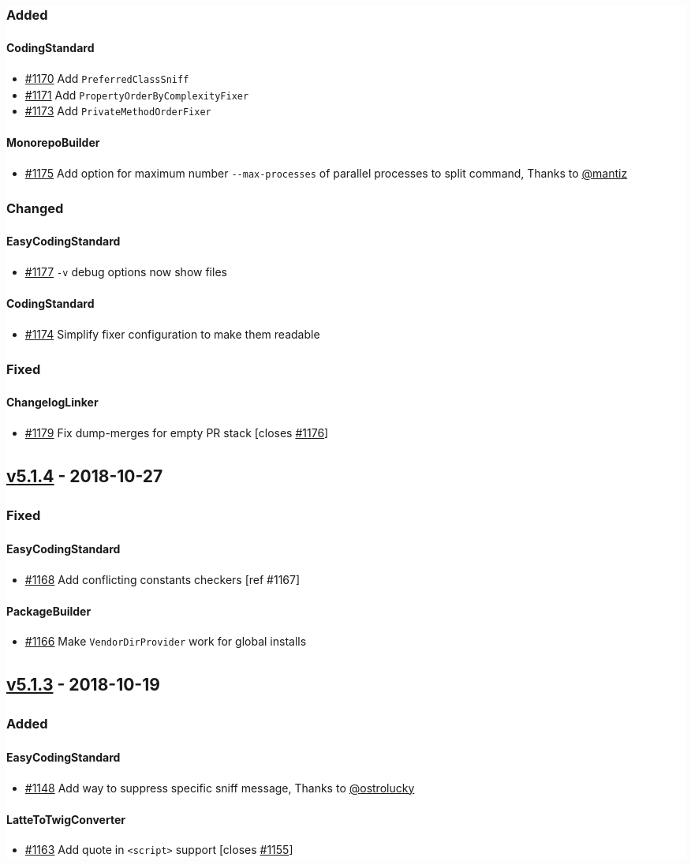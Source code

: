 ### Added

#### CodingStandard

- [#1170] Add `PreferredClassSniff`
- [#1171] Add `PropertyOrderByComplexityFixer`
- [#1173] Add `PrivateMethodOrderFixer`

#### MonorepoBuilder

- [#1175] Add option for maximum number `--max-processes` of parallel processes to split command, Thanks to [@mantiz]

### Changed

#### EasyCodingStandard

- [#1177] `-v` debug options now show files

#### CodingStandard

- [#1174] Simplify fixer configuration to make them readable

### Fixed

#### ChangelogLinker

- [#1179] Fix dump-merges for empty PR stack [closes [#1176]]

## [v5.1.4] - 2018-10-27

### Fixed

#### EasyCodingStandard

- [#1168] Add conflicting constants checkers [ref #1167]

#### PackageBuilder

- [#1166] Make `VendorDirProvider` work for global installs

## [v5.1.3] - 2018-10-19

### Added

#### EasyCodingStandard

- [#1148] Add way to suppress specific sniff message, Thanks to [@ostrolucky]

#### LatteToTwigConverter

- [#1163] Add quote in `<script>` support [closes [#1155]]


[comment]: # (links to issues, PRs and release diffs)
[@enumag]: https://github.com/enumag
[@azdanov]: https://github.com/azdanov
[#1121]: https://github.com/symplify/symplify/pull/1121
[#1120]: https://github.com/symplify/symplify/pull/1120
[#1119]: https://github.com/symplify/symplify/pull/1119
[#1116]: https://github.com/symplify/symplify/pull/1116
[#1113]: https://github.com/symplify/symplify/pull/1113
[v5.0.0]: https://github.com/symplify/symplify/compare/v4.8.0...v5.0.0
[#1127]: https://github.com/symplify/symplify/pull/1127
[#1126]: https://github.com/symplify/symplify/pull/1126
[#1125]: https://github.com/symplify/symplify/pull/1125
[#1123]: https://github.com/symplify/symplify/pull/1123
[@crazko]: https://github.com/crazko
[v5.1.0]: https://github.com/symplify/symplify/compare/v5.0.1...v5.1.0
[v5.0.1]: https://github.com/symplify/symplify/compare/v5.0.0...v5.0.1
[#1137]: https://github.com/symplify/symplify/pull/1137
[#1135]: https://github.com/symplify/symplify/pull/1135
[#1133]: https://github.com/symplify/symplify/pull/1133
[#1131]: https://github.com/symplify/symplify/pull/1131
[#1129]: https://github.com/symplify/symplify/pull/1129
[#1128]: https://github.com/symplify/symplify/pull/1128
[v5.1.1]: https://github.com/symplify/symplify/compare/v5.1.0...v5.1.1
[#1145]: https://github.com/symplify/symplify/pull/1145
[#1144]: https://github.com/symplify/symplify/pull/1144
[#1140]: https://github.com/symplify/symplify/pull/1140
[#1139]: https://github.com/symplify/symplify/pull/1139
[@mynameisbogdan]: https://github.com/mynameisbogdan
[#1152]: https://github.com/symplify/symplify/pull/1152
[#1163]: https://github.com/symplify/symplify/pull/1163
[#1161]: https://github.com/symplify/symplify/pull/1161
[#1160]: https://github.com/symplify/symplify/pull/1160
[#1155]: https://github.com/symplify/symplify/pull/1155
[#1154]: https://github.com/symplify/symplify/pull/1154
[#1148]: https://github.com/symplify/symplify/pull/1148
[@ostrolucky]: https://github.com/ostrolucky
[v5.1.2]: https://github.com/symplify/symplify/compare/v5.1.1...v5.1.2
[#1168]: https://github.com/symplify/symplify/pull/1168
[#1166]: https://github.com/symplify/symplify/pull/1166
[v5.1.3]: https://github.com/symplify/symplify/compare/v5.1.2...v5.1.3
[#1177]: https://github.com/symplify/symplify/pull/1177
[#1175]: https://github.com/symplify/symplify/pull/1175
[#1174]: https://github.com/symplify/symplify/pull/1174
[#1173]: https://github.com/symplify/symplify/pull/1173
[#1171]: https://github.com/symplify/symplify/pull/1171
[#1170]: https://github.com/symplify/symplify/pull/1170
[@mantiz]: https://github.com/mantiz
[v5.1.4]: https://github.com/symplify/symplify/compare/v5.1.3...v5.1.4
[#1192]: https://github.com/symplify/symplify/pull/1192
[#1191]: https://github.com/symplify/symplify/pull/1191
[#1189]: https://github.com/symplify/symplify/pull/1189
[#1188]: https://github.com/symplify/symplify/pull/1188
[#1187]: https://github.com/symplify/symplify/pull/1187
[#1185]: https://github.com/symplify/symplify/pull/1185
[#1179]: https://github.com/symplify/symplify/pull/1179
[#1176]: https://github.com/symplify/symplify/pull/1176
[v5.2.1]: https://github.com/symplify/symplify/compare/v5.2.0...v5.2.1
[v5.2.0]: https://github.com/symplify/symplify/compare/v5.1.4...v5.2.0
[#1210]: https://github.com/symplify/symplify/pull/1210
[#1209]: https://github.com/symplify/symplify/pull/1209
[#1207]: https://github.com/symplify/symplify/pull/1207
[#1206]: https://github.com/symplify/symplify/pull/1206
[#1202]: https://github.com/symplify/symplify/pull/1202
[#1200]: https://github.com/symplify/symplify/pull/1200
[#1196]: https://github.com/symplify/symplify/pull/1196
[#1219]: https://github.com/symplify/symplify/pull/1219
[#1217]: https://github.com/symplify/symplify/pull/1217
[#1216]: https://github.com/symplify/symplify/pull/1216
[#1215]: https://github.com/symplify/symplify/pull/1215
[#1213]: https://github.com/symplify/symplify/pull/1213
[#1212]: https://github.com/symplify/symplify/pull/1212
[v5.2.8]: https://github.com/symplify/symplify/compare/v5.2.7...v5.2.8
[v5.2.7]: https://github.com/symplify/symplify/compare/v5.2.4...v5.2.7
[v5.2.4]: https://github.com/symplify/symplify/compare/v5.2.2...v5.2.4
[v5.2.2]: https://github.com/symplify/symplify/compare/v5.2.1...v5.2.2
[#1221]: https://github.com/symplify/symplify/pull/1221
[#1220]: https://github.com/symplify/symplify/pull/1220
[v5.2.9]: https://github.com/symplify/symplify/compare/v5.2.8...v5.2.9
[#1228]: https://github.com/symplify/symplify/pull/1228
[#1227]: https://github.com/symplify/symplify/pull/1227
[#1226]: https://github.com/symplify/symplify/pull/1226
[#1224]: https://github.com/symplify/symplify/pull/1224
[@jawira]: https://github.com/jawira
[v5.2.11]: https://github.com/symplify/symplify/compare/v5.2.9...v5.2.11
[#1243]: https://github.com/symplify/symplify/pull/1243
[#1242]: https://github.com/symplify/symplify/pull/1242
[#1240]: https://github.com/symplify/symplify/pull/1240
[#1239]: https://github.com/symplify/symplify/pull/1239
[#1237]: https://github.com/symplify/symplify/pull/1237
[#1236]: https://github.com/symplify/symplify/pull/1236
[#1234]: https://github.com/symplify/symplify/pull/1234
[#1232]: https://github.com/symplify/symplify/pull/1232
[#1231]: https://github.com/symplify/symplify/pull/1231
[v5.2.14]: https://github.com/symplify/symplify/compare/v5.2.13...v5.2.14
[v5.2.13]: https://github.com/symplify/symplify/compare/v5.2.11...v5.2.13
[#1260]: https://github.com/symplify/symplify/pull/1260
[#1257]: https://github.com/symplify/symplify/pull/1257
[#1256]: https://github.com/symplify/symplify/pull/1256
[#1248]: https://github.com/symplify/symplify/pull/1248
[#1246]: https://github.com/symplify/symplify/pull/1246
[#1233]: https://github.com/symplify/symplify/pull/1233
[v5.2.16]: https://github.com/symplify/symplify/compare/v5.2.15...v5.2.16
[v5.2.15]: https://github.com/symplify/symplify/compare/v5.2.14...v5.2.15
[#1278]: https://github.com/symplify/symplify/pull/1278
[#1277]: https://github.com/symplify/symplify/pull/1277
[#1276]: https://github.com/symplify/symplify/pull/1276
[#1271]: https://github.com/symplify/symplify/pull/1271
[#1268]: https://github.com/symplify/symplify/pull/1268
[#1263]: https://github.com/symplify/symplify/pull/1263
[#1262]: https://github.com/symplify/symplify/pull/1262
[@tavy315]: https://github.com/tavy315
[@suin]: https://github.com/suin
[v5.2.18]: https://github.com/symplify/symplify/compare/v5.2.16...v5.2.18
[#1302]: https://github.com/symplify/symplify/pull/1302
[#1301]: https://github.com/symplify/symplify/pull/1301
[#1300]: https://github.com/symplify/symplify/pull/1300
[#1299]: https://github.com/symplify/symplify/pull/1299
[#1298]: https://github.com/symplify/symplify/pull/1298
[#1297]: https://github.com/symplify/symplify/pull/1297
[#1290]: https://github.com/symplify/symplify/pull/1290
[#1288]: https://github.com/symplify/symplify/pull/1288
[#1287]: https://github.com/symplify/symplify/pull/1287
[#1285]: https://github.com/symplify/symplify/pull/1285
[#1281]: https://github.com/symplify/symplify/pull/1281
[#1280]: https://github.com/symplify/symplify/pull/1280
[#1279]: https://github.com/symplify/symplify/pull/1279
[@bendavies]: https://github.com/bendavies
[v5.2.20]: https://github.com/symplify/symplify/compare/v5.2.19...v5.2.20
[v5.2.19]: https://github.com/symplify/symplify/compare/v5.2.18...v5.2.19
[#1303]: https://github.com/symplify/symplify/pull/1303
[v5.3.0]: https://github.com/symplify/symplify/compare/v5.2.20...v5.3.0
[v5.3.1]: https://github.com/symplify/symplify/compare/v5.3.0...v5.3.1
[#1310]: https://github.com/symplify/symplify/pull/1310
[#1306]: https://github.com/symplify/symplify/pull/1306
[#1305]: https://github.com/symplify/symplify/pull/1305
[#1315]: https://github.com/symplify/symplify/pull/1315
[v5.3.2]: https://github.com/symplify/symplify/compare/v5.3.1...v5.3.2
[#1321]: https://github.com/symplify/symplify/pull/1321
[#1320]: https://github.com/symplify/symplify/pull/1320
[#1317]: https://github.com/symplify/symplify/pull/1317
[#1316]: https://github.com/symplify/symplify/pull/1316
[v5.3.5]: https://github.com/symplify/symplify/compare/v5.3.2...v5.3.5
[#1325]: https://github.com/symplify/symplify/pull/1325
[v5.3.8]: https://github.com/symplify/symplify/compare/v5.3.6...v5.3.8
[v5.3.6]: https://github.com/symplify/symplify/compare/v5.3.5...v5.3.6
[#1330]: https://github.com/symplify/symplify/pull/1330
[#1329]: https://github.com/symplify/symplify/pull/1329
[v5.3.9]: https://github.com/symplify/symplify/compare/v5.3.8...v5.3.9
[#1336]: https://github.com/symplify/symplify/pull/1336
[#1335]: https://github.com/symplify/symplify/pull/1335
[#1332]: https://github.com/symplify/symplify/pull/1332
[#1368]: https://github.com/symplify/symplify/pull/1368
[#1366]: https://github.com/symplify/symplify/pull/1366
[#1363]: https://github.com/symplify/symplify/pull/1363
[#1362]: https://github.com/symplify/symplify/pull/1362
[#1359]: https://github.com/symplify/symplify/pull/1359
[#1358]: https://github.com/symplify/symplify/pull/1358
[#1356]: https://github.com/symplify/symplify/pull/1356
[#1355]: https://github.com/symplify/symplify/pull/1355
[#1352]: https://github.com/symplify/symplify/pull/1352
[#1350]: https://github.com/symplify/symplify/pull/1350
[#1349]: https://github.com/symplify/symplify/pull/1349
[#1347]: https://github.com/symplify/symplify/pull/1347
[#1339]: https://github.com/symplify/symplify/pull/1339
[#1338]: https://github.com/symplify/symplify/pull/1338
[#1323]: https://github.com/symplify/symplify/pull/1323
[@vitek-rostislav]: https://github.com/vitek-rostislav
[@tomasfejfar]: https://github.com/tomasfejfar
[@themark147]: https://github.com/themark147
[v5.3.12]: https://github.com/symplify/symplify/compare/v5.3.10...v5.3.12
[v5.3.10]: https://github.com/symplify/symplify/compare/v5.3.9...v5.3.10
[#1397]: https://github.com/symplify/symplify/pull/1397
[#1396]: https://github.com/symplify/symplify/pull/1396
[#1395]: https://github.com/symplify/symplify/pull/1395
[#1394]: https://github.com/symplify/symplify/pull/1394
[#1393]: https://github.com/symplify/symplify/pull/1393
[#1392]: https://github.com/symplify/symplify/pull/1392
[#1391]: https://github.com/symplify/symplify/pull/1391
[#1389]: https://github.com/symplify/symplify/pull/1389
[#1387]: https://github.com/symplify/symplify/pull/1387
[#1386]: https://github.com/symplify/symplify/pull/1386
[#1384]: https://github.com/symplify/symplify/pull/1384
[#1383]: https://github.com/symplify/symplify/pull/1383
[#1380]: https://github.com/symplify/symplify/pull/1380
[#1377]: https://github.com/symplify/symplify/pull/1377
[#1376]: https://github.com/symplify/symplify/pull/1376
[#1375]: https://github.com/symplify/symplify/pull/1375
[#1365]: https://github.com/symplify/symplify/pull/1365
[#1357]: https://github.com/symplify/symplify/pull/1357
[#1430]: https://github.com/symplify/symplify/pull/1430
[#1428]: https://github.com/symplify/symplify/pull/1428
[#1423]: https://github.com/symplify/symplify/pull/1423
[#1422]: https://github.com/symplify/symplify/pull/1422
[#1421]: https://github.com/symplify/symplify/pull/1421
[#1416]: https://github.com/symplify/symplify/pull/1416
[#1413]: https://github.com/symplify/symplify/pull/1413
[#1411]: https://github.com/symplify/symplify/pull/1411
[#1409]: https://github.com/symplify/symplify/pull/1409
[#1405]: https://github.com/symplify/symplify/pull/1405
[#1403]: https://github.com/symplify/symplify/pull/1403
[#1402]: https://github.com/symplify/symplify/pull/1402
[#1400]: https://github.com/symplify/symplify/pull/1400
[#1399]: https://github.com/symplify/symplify/pull/1399
[v5.4.2]: https://github.com/symplify/symplify/compare/v5.4.1...v5.4.2
[v5.4.1]: https://github.com/symplify/symplify/compare/v5.4.0...v5.4.1
[@vrbata]: https://github.com/vrbata
[@natepage]: https://github.com/natepage
[@jDolba]: https://github.com/jDolba
[@ikeblaster]: https://github.com/ikeblaster
[v5.4.0]: https://github.com/symplify/symplify/compare/v5.3.12...v5.4.0
[#1435]: https://github.com/symplify/symplify/pull/1435
[#1434]: https://github.com/symplify/symplify/pull/1434
[#1433]: https://github.com/symplify/symplify/pull/1433
[#1432]: https://github.com/symplify/symplify/pull/1432
[#1431]: https://github.com/symplify/symplify/pull/1431
[#1426]: https://github.com/symplify/symplify/pull/1426
[#1451]: https://github.com/symplify/symplify/pull/1451
[#1447]: https://github.com/symplify/symplify/pull/1447
[#1445]: https://github.com/symplify/symplify/pull/1445
[#1444]: https://github.com/symplify/symplify/pull/1444
[#1442]: https://github.com/symplify/symplify/pull/1442
[#1437]: https://github.com/symplify/symplify/pull/1437
[v5.4.7]: https://github.com/symplify/symplify/compare/v5.4.6...v5.4.7
[v5.4.6]: https://github.com/symplify/symplify/compare/v5.4.5...v5.4.6
[v5.4.5]: https://github.com/symplify/symplify/compare/v5.4.3...v5.4.5
[v5.4.3]: https://github.com/symplify/symplify/compare/v5.4.2...v5.4.3
[#1465]: https://github.com/symplify/symplify/pull/1465
[#1464]: https://github.com/symplify/symplify/pull/1464
[#1463]: https://github.com/symplify/symplify/pull/1463
[#1462]: https://github.com/symplify/symplify/pull/1462
[#1457]: https://github.com/symplify/symplify/pull/1457
[#1456]: https://github.com/symplify/symplify/pull/1456
[#1454]: https://github.com/symplify/symplify/pull/1454
[#1452]: https://github.com/symplify/symplify/pull/1452
[v5.4.9]: https://github.com/symplify/symplify/compare/v5.4.7...v5.4.9
[#1460]: https://github.com/symplify/symplify/pull/1460
[v5.4.10]: https://github.com/symplify/symplify/compare/v5.4.9...v5.4.10
[#1482]: https://github.com/symplify/symplify/pull/1482
[#1481]: https://github.com/symplify/symplify/pull/1481
[#1480]: https://github.com/symplify/symplify/pull/1480
[#1479]: https://github.com/symplify/symplify/pull/1479
[#1477]: https://github.com/symplify/symplify/pull/1477
[#1476]: https://github.com/symplify/symplify/pull/1476
[#1474]: https://github.com/symplify/symplify/pull/1474
[#1473]: https://github.com/symplify/symplify/pull/1473
[#1469]: https://github.com/symplify/symplify/pull/1469
[#1468]: https://github.com/symplify/symplify/pull/1468
[#1467]: https://github.com/symplify/symplify/pull/1467
[v5.4.14]: https://github.com/symplify/symplify/compare/v5.4.13...v5.4.14
[v5.4.13]: https://github.com/symplify/symplify/compare/v5.4.11...v5.4.13
[v5.4.11]: https://github.com/symplify/symplify/compare/v5.4.10...v5.4.11
[#1553]: https://github.com/symplify/symplify/pull/1553
[#1552]: https://github.com/symplify/symplify/pull/1552
[#1551]: https://github.com/symplify/symplify/pull/1551
[#1548]: https://github.com/symplify/symplify/pull/1548
[#1545]: https://github.com/symplify/symplify/pull/1545
[#1541]: https://github.com/symplify/symplify/pull/1541
[#1540]: https://github.com/symplify/symplify/pull/1540
[#1538]: https://github.com/symplify/symplify/pull/1538
[#1537]: https://github.com/symplify/symplify/pull/1537
[#1536]: https://github.com/symplify/symplify/pull/1536
[#1535]: https://github.com/symplify/symplify/pull/1535
[#1534]: https://github.com/symplify/symplify/pull/1534
[#1529]: https://github.com/symplify/symplify/pull/1529
[#1528]: https://github.com/symplify/symplify/pull/1528
[#1527]: https://github.com/symplify/symplify/pull/1527
[#1525]: https://github.com/symplify/symplify/pull/1525
[#1521]: https://github.com/symplify/symplify/pull/1521
[#1514]: https://github.com/symplify/symplify/pull/1514
[#1512]: https://github.com/symplify/symplify/pull/1512
[#1511]: https://github.com/symplify/symplify/pull/1511
[#1510]: https://github.com/symplify/symplify/pull/1510
[#1509]: https://github.com/symplify/symplify/pull/1509
[#1502]: https://github.com/symplify/symplify/pull/1502
[#1500]: https://github.com/symplify/symplify/pull/1500
[#1499]: https://github.com/symplify/symplify/pull/1499
[#1498]: https://github.com/symplify/symplify/pull/1498
[#1493]: https://github.com/symplify/symplify/pull/1493
[#1489]: https://github.com/symplify/symplify/pull/1489
[#1488]: https://github.com/symplify/symplify/pull/1488
[#1483]: https://github.com/symplify/symplify/pull/1483
[@wppd]: https://github.com/wppd
[@solcik]: https://github.com/solcik
[@shyim]: https://github.com/shyim
[@possi]: https://github.com/possi
[@nlubisch]: https://github.com/nlubisch
[@jeroennoten]: https://github.com/jeroennoten
[@ektarum]: https://github.com/ektarum
[@TomasLudvik]: https://github.com/TomasLudvik
[@PetrHeinz]: https://github.com/PetrHeinz
[@JanMikes]: https://github.com/JanMikes
[v5.4.15]: https://github.com/symplify/symplify/compare/v5.4.14...v5.4.15